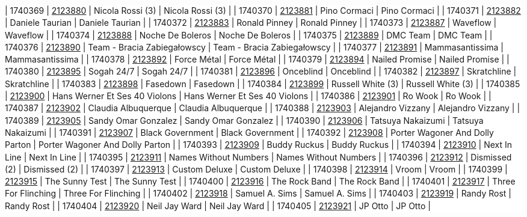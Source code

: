 | 1740369 | [2123880](https://www.discogs.com/artist/2123880) | Nicola Rossi (3) | Nicola Rossi (3) |
| 1740370 | [2123881](https://www.discogs.com/artist/2123881) | Pino Cormaci | Pino Cormaci |
| 1740371 | [2123882](https://www.discogs.com/artist/2123882) | Daniele Taurian | Daniele Taurian |
| 1740372 | [2123883](https://www.discogs.com/artist/2123883) | Ronald Pinney | Ronald Pinney |
| 1740373 | [2123887](https://www.discogs.com/artist/2123887) | Waveflow | Waveflow |
| 1740374 | [2123888](https://www.discogs.com/artist/2123888) | Noche De Boleros | Noche De Boleros |
| 1740375 | [2123889](https://www.discogs.com/artist/2123889) | DMC Team | DMC Team |
| 1740376 | [2123890](https://www.discogs.com/artist/2123890) | Team - Bracia Zabiegałowscy | Team - Bracia Zabiegałowscy |
| 1740377 | [2123891](https://www.discogs.com/artist/2123891) | Mammasantissima | Mammasantissima |
| 1740378 | [2123892](https://www.discogs.com/artist/2123892) | Force Métal | Force Métal |
| 1740379 | [2123894](https://www.discogs.com/artist/2123894) | Nailed Promise | Nailed Promise |
| 1740380 | [2123895](https://www.discogs.com/artist/2123895) | Sogah 24/7 | Sogah 24/7 |
| 1740381 | [2123896](https://www.discogs.com/artist/2123896) | Onceblind | Onceblind |
| 1740382 | [2123897](https://www.discogs.com/artist/2123897) | Skratchline | Skratchline |
| 1740383 | [2123898](https://www.discogs.com/artist/2123898) | Fasedown | Fasedown |
| 1740384 | [2123899](https://www.discogs.com/artist/2123899) | Russell White (3) | Russell White (3) |
| 1740385 | [2123900](https://www.discogs.com/artist/2123900) | Hans Werner Et Ses 40 Violons | Hans Werner Et Ses 40 Violons |
| 1740386 | [2123901](https://www.discogs.com/artist/2123901) | Ro Wook | Ro Wook |
| 1740387 | [2123902](https://www.discogs.com/artist/2123902) | Claudia Albuquerque | Claudia Albuquerque |
| 1740388 | [2123903](https://www.discogs.com/artist/2123903) | Alejandro Vizzany | Alejandro Vizzany |
| 1740389 | [2123905](https://www.discogs.com/artist/2123905) | Sandy Omar Gonzalez | Sandy Omar Gonzalez |
| 1740390 | [2123906](https://www.discogs.com/artist/2123906) | Tatsuya Nakaizumi | Tatsuya Nakaizumi |
| 1740391 | [2123907](https://www.discogs.com/artist/2123907) | Black Government | Black Government |
| 1740392 | [2123908](https://www.discogs.com/artist/2123908) | Porter Wagoner And Dolly Parton | Porter Wagoner And Dolly Parton |
| 1740393 | [2123909](https://www.discogs.com/artist/2123909) | Buddy Ruckus | Buddy Ruckus |
| 1740394 | [2123910](https://www.discogs.com/artist/2123910) | Next In Line | Next In Line |
| 1740395 | [2123911](https://www.discogs.com/artist/2123911) | Names Without Numbers | Names Without Numbers |
| 1740396 | [2123912](https://www.discogs.com/artist/2123912) | Dismissed (2) | Dismissed (2) |
| 1740397 | [2123913](https://www.discogs.com/artist/2123913) | Custom Deluxe | Custom Deluxe |
| 1740398 | [2123914](https://www.discogs.com/artist/2123914) | Vroom | Vroom |
| 1740399 | [2123915](https://www.discogs.com/artist/2123915) | The Sunny Test | The Sunny Test |
| 1740400 | [2123916](https://www.discogs.com/artist/2123916) | The Rock Band | The Rock Band |
| 1740401 | [2123917](https://www.discogs.com/artist/2123917) | Three For Flinching | Three For Flinching |
| 1740402 | [2123918](https://www.discogs.com/artist/2123918) | Samuel A. Sims | Samuel A. Sims |
| 1740403 | [2123919](https://www.discogs.com/artist/2123919) | Randy Rost | Randy Rost |
| 1740404 | [2123920](https://www.discogs.com/artist/2123920) | Neil Jay Ward | Neil Jay Ward |
| 1740405 | [2123921](https://www.discogs.com/artist/2123921) | JP Otto | JP Otto |